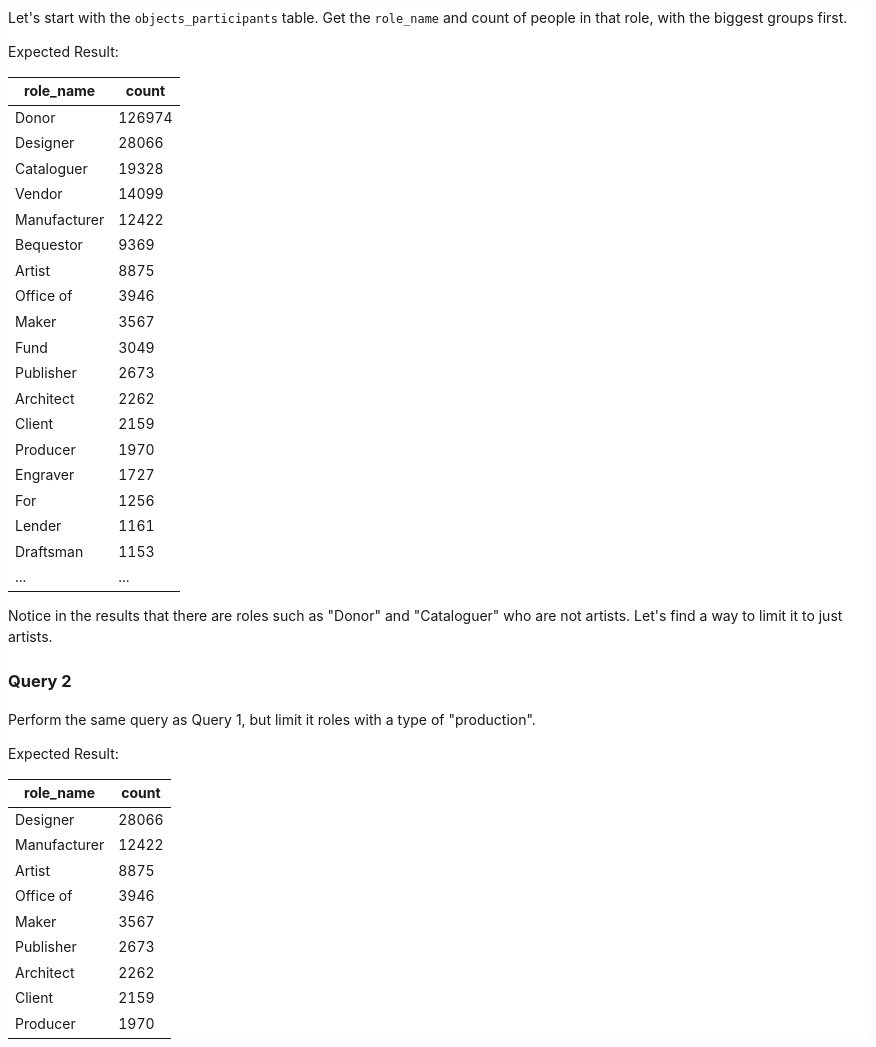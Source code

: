 Let's start with the `objects_participants` table. Get the `role_name` and count of people in that role, with the biggest groups first.

Expected Result:

| role_name   | count |
|--|--|
| Donor   | 126974 |
| Designer    | 28066 |
| Cataloguer  | 19328 |
| Vendor  | 14099 |
| Manufacturer    | 12422 |
| Bequestor   | 9369 |
| Artist  | 8875 |
| Office of   | 3946 |
| Maker   | 3567 |
| Fund    | 3049 |
| Publisher   | 2673 |
| Architect   | 2262 |
| Client  | 2159 |
| Producer    | 1970 |
| Engraver    | 1727 |
| For | 1256 |
| Lender  | 1161 |
| Draftsman   | 1153 |
|... | ... |

Notice in the results that there are roles such as "Donor" and "Cataloguer" who are not artists. Let's find a way to limit it to just artists.

### Query 2

Perform the same query as Query 1, but limit it roles with a type of "production".

Expected Result:

| role_name   | count |
|---|---|
| Designer    | 28066 |
| Manufacturer    | 12422 |
| Artist  | 8875 |
| Office of   | 3946 |
| Maker   | 3567 |
| Publisher   | 2673 |
| Architect   | 2262 |
| Client  | 2159 |
| Producer    | 1970 |